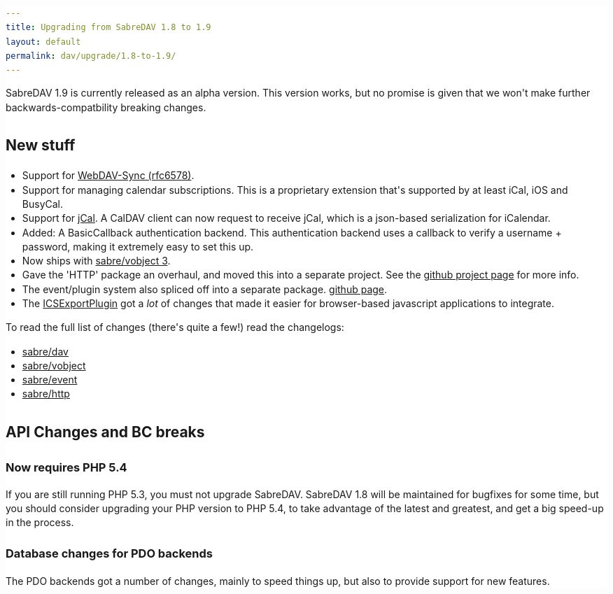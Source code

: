 ```yaml
---
title: Upgrading from SabreDAV 1.8 to 1.9
layout: default
permalink: dav/upgrade/1.8-to-1.9/
---
```


SabreDAV 1.9 is currently released as an alpha version. This version works,
but no promise is given that we won't make further backwards-compatbility
breaking changes.

New stuff
---------

* Support for [WebDAV-Sync (rfc6578)][1].
* Support for managing calendar subscriptions. This is a proprietary extension
  that's supported by at least iCal, iOS and BusyCal.
* Support for [jCal](/dav/jcal). A CalDAV client can now request to receive
  jCal, which is a json-based serialization for iCalendar.
* Added: A BasicCallback authentication backend. This authentication backend
  uses a callback to verify a username + password, making it extremely easy to
  set this up.
* Now ships with [sabre/vobject 3][2].
* Gave the 'HTTP' package an overhaul, and moved this into a separate project.
  See the [github project page][3] for more info.
* The event/plugin system also spliced off into a separate package.
  [github page][4].
* The [ICSExportPlugin](/dav/ics-export-plugin) got a _lot_ of changes that
  made it easier for browser-based javascript applications to integrate.

To read the full list of changes (there's quite a few!) read the changelogs:

* [sabre/dav][5]
* [sabre/vobject][6]
* [sabre/event][7]
* [sabre/http][8]


API Changes and BC breaks
-------------------------

### Now requires PHP 5.4

If you are still running PHP 5.3, you must not upgrade SabreDAV. SabreDAV 1.8
will be maintained for bugfixes for some time, but you should consider upgrading
your PHP version to PHP 5.4, to take advantage of the latest and greatest, and
get a big speed-up in the process.


### Database changes for PDO backends

The PDO backends got a number of changes, mainly to speed things up, but also
to provide support for new features.


[1]: http://tools.ietf.org/html/rfc6578
[2]: https://github.com/fruux/sabre-vobject
[3]: https://github.com/fruux/sabre-http
[4]: https://github.com/fruux/sabre-event
[5]: https://github.com/fruux/sabre-dav/blob/master/ChangeLog.md
[6]: https://github.com/fruux/sabre-vobject/blob/3.1.3/ChangeLog
[7]: https://github.com/fruux/sabre-event/blob/1.0.0/ChangeLog
[8]: https://github.com/fruux/sabre-http/blob/2.0.1/ChangeLog
[9]: https://github.com/fruux/sabre-vobject/blob/master/doc/MigratingFrom2to3.md